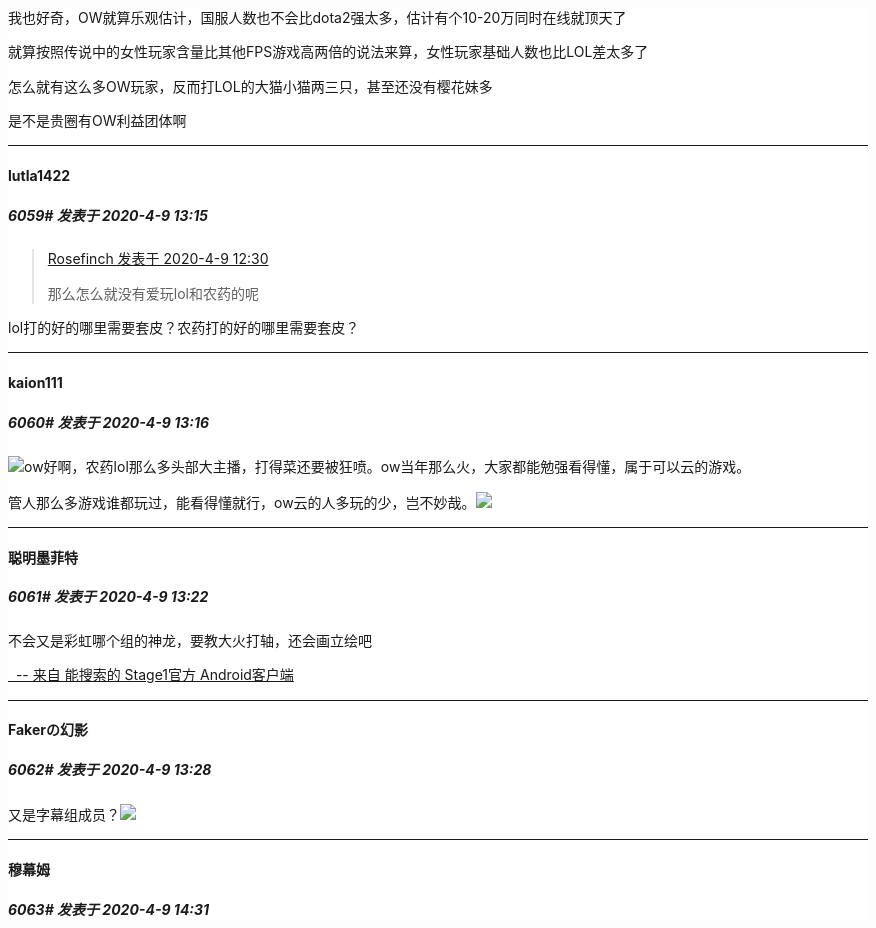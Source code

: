 
我也好奇，OW就算乐观估计，国服人数也不会比dota2强太多，估计有个10-20万同时在线就顶天了

就算按照传说中的女性玩家含量比其他FPS游戏高两倍的说法来算，女性玩家基础人数也比LOL差太多了

怎么就有这么多OW玩家，反而打LOL的大猫小猫两三只，甚至还没有樱花妹多

是不是贵圈有OW利益团体啊


-----

####  lutla1422  
##### 6059#       发表于 2020-4-9 13:15


<blockquote><a href="httphttps://bbs.saraba1st.com/2b/forum.php?mod=redirect&amp;goto=findpost&amp;pid=47023611&amp;ptid=1909283" target="_blank">Rosefinch 发表于 2020-4-9 12:30</a>

那么怎么就没有爱玩lol和农药的呢</blockquote>
lol打的好的哪里需要套皮？农药打的好的哪里需要套皮？


-----

####  kaion111  
##### 6060#       发表于 2020-4-9 13:16


<img src="https://static.saraba1st.com/image/smiley/face2017/067.png" referrerpolicy="no-referrer">ow好啊，农药lol那么多头部大主播，打得菜还要被狂喷。ow当年那么火，大家都能勉强看得懂，属于可以云的游戏。

管人那么多游戏谁都玩过，能看得懂就行，ow云的人多玩的少，岂不妙哉。<img src="https://static.saraba1st.com/image/smiley/face2017/067.png" referrerpolicy="no-referrer">


-----

####  聪明墨菲特  
##### 6061#       发表于 2020-4-9 13:22


不会又是彩虹哪个组的神龙，要教大火打轴，还会画立绘吧

[  -- 来自 能搜索的 Stage1官方 Android客户端](https://www.coolapk.com/apk/140634)


-----

####  Fakerの幻影  
##### 6062#       发表于 2020-4-9 13:28


又是字幕组成员？<img src="https://static.saraba1st.com/image/smiley/face2017/018.png" referrerpolicy="no-referrer">


-----

####  穆幕姆  
##### 6063#       发表于 2020-4-9 14:31
